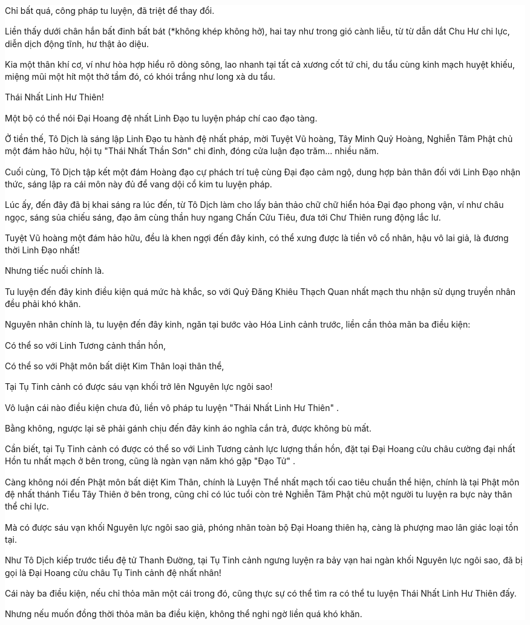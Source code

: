 Chỉ bất quá, công pháp tu luyện, đã triệt để thay đổi.

Liền thấy dưới chân hắn bất đinh bất bát (*không khép không hở), hai tay như trong gió cành liễu, từ từ dẫn dắt Chu Hư chi lực, diễn dịch động tĩnh, hư thật ảo diệu.

Kia một thân khí cơ, ví như hòa hợp hiểu rõ dòng sông, lao nhanh tại tất cả xương cốt tứ chi, du tẩu cùng kinh mạch huyệt khiếu, miệng mũi một hít một thở tầm đó, có khói trắng như long xà du tẩu.

Thái Nhất Linh Hư Thiên!

Một bộ có thể nói Đại Hoang đệ nhất Linh Đạo tu luyện pháp chí cao đạo tàng.

Ở tiền thế, Tô Dịch là sáng lập Linh Đạo tu hành đệ nhất pháp, mời Tuyệt Vũ hoàng, Tây Minh Quỷ Hoàng, Nghiễn Tâm Phật chủ một đám hảo hữu, hội tụ "Thái Nhất Thần Sơn" chi đỉnh, đóng cửa luận đạo trăm... nhiều năm.

Cuối cùng, Tô Dịch tập kết một đám Hoàng đạo cự phách trí tuệ cùng Đại đạo cảm ngộ, dung hợp bản thân đối với Linh Đạo nhận thức, sáng lập ra cái môn này đủ để vang dội cổ kim tu luyện pháp.

Lúc ấy, đến đây đã bị khai sáng ra lúc đến, từ Tô Dịch làm cho lấy bản thảo chữ chữ hiển hóa Đại đạo phong vận, ví như châu ngọc, sáng sủa chiếu sáng, đạo âm cùng thần huy ngang Chấn Cửu Tiêu, đưa tới Chư Thiên rung động lắc lư.

Tuyệt Vũ hoàng một đám hảo hữu, đều là khen ngợi đến đây kinh, có thể xưng được là tiền vô cổ nhân, hậu vô lai giả, là đương thời Linh Đạo nhất!

Nhưng tiếc nuối chính là.

Tu luyện đến đây kinh điều kiện quá mức hà khắc, so với Quỷ Đăng Khiêu Thạch Quan nhất mạch thu nhận sử dụng truyền nhân đều phải khó khăn.

Nguyên nhân chính là, tu luyện đến đây kinh, ngăn tại bước vào Hóa Linh cảnh trước, liền cần thỏa mãn ba điều kiện:

Có thể so với Linh Tương cảnh thần hồn,

Có thể so với Phật môn bất diệt Kim Thân loại thân thể,

Tại Tụ Tinh cảnh có được sáu vạn khối trở lên Nguyên lực ngôi sao!

Vô luận cái nào điều kiện chưa đủ, liền vô pháp tu luyện "Thái Nhất Linh Hư Thiên" .

Bằng không, ngược lại sẽ phải gánh chịu đến đây kinh áo nghĩa cắn trả, được không bù mất.

Cần biết, tại Tụ Tinh cảnh có được có thể so với Linh Tương cảnh lực lượng thần hồn, đặt tại Đại Hoang cửu châu cường đại nhất Hồn tu nhất mạch ở bên trong, cũng là ngàn vạn năm khó gặp "Đạo Tử" .

Càng không nói đến Phật môn bất diệt Kim Thân, chính là Luyện Thể nhất mạch tối cao tiêu chuẩn thể hiện, chính là tại Phật môn đệ nhất thánh Tiểu Tây Thiên ở bên trong, cũng chỉ có lúc tuổi còn trẻ Nghiễn Tâm Phật chủ một người tu luyện ra bực này thân thể chi lực.

Mà có được sáu vạn khối Nguyên lực ngôi sao giả, phóng nhãn toàn bộ Đại Hoang thiên hạ, càng là phượng mao lân giác loại tồn tại.

Như Tô Dịch kiếp trước tiểu đệ tử Thanh Đường, tại Tụ Tinh cảnh ngưng luyện ra bảy vạn hai ngàn khối Nguyên lực ngôi sao, đã bị gọi là Đại Hoang cửu châu Tụ Tinh cảnh đệ nhất nhân!

Cái này ba điều kiện, nếu chỉ thỏa mãn một cái trong đó, cũng thực sự có thể tìm ra có thể tu luyện Thái Nhất Linh Hư Thiên đấy.

Nhưng nếu muốn đồng thời thỏa mãn ba điều kiện, không thể nghi ngờ liền quá khó khăn.
